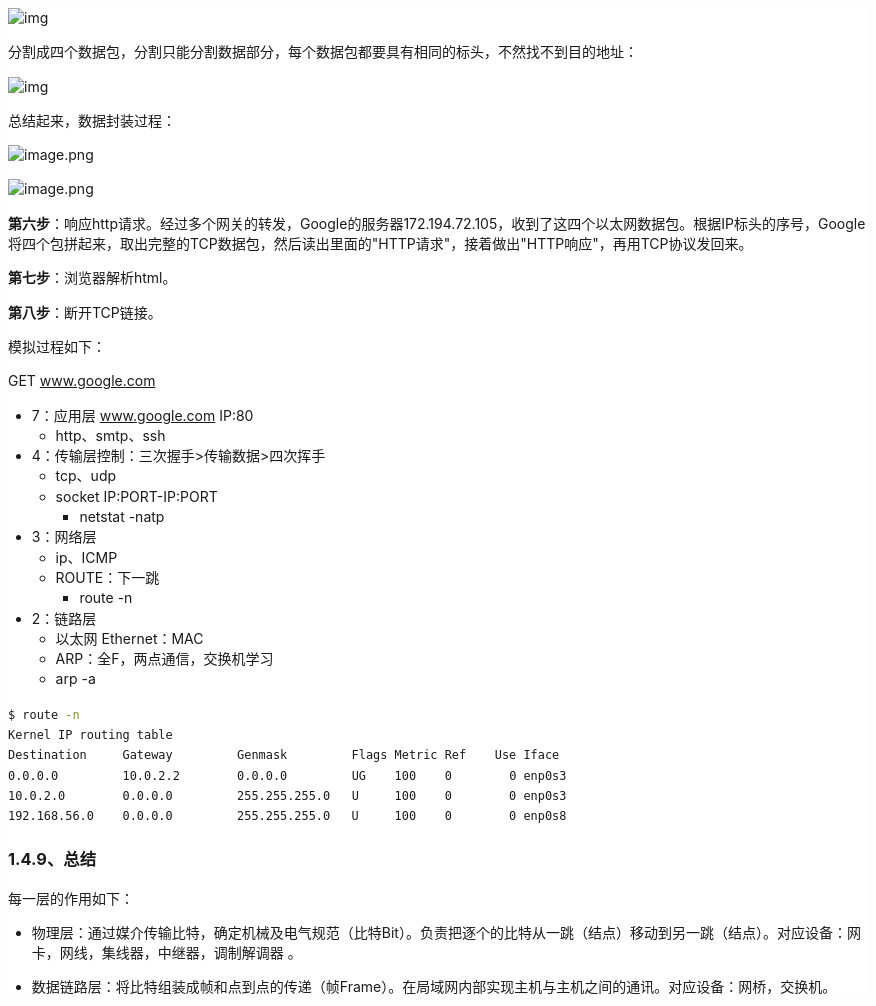 ![img](/images/osi-9.png)

分割成四个数据包，分割只能分割数据部分，每个数据包都要具有相同的标头，不然找不到目的地址：

![img](/images/osi-10.png)

总结起来，数据封装过程：

![image.png](/images/osi-11.png)

![image.png](/images/osi-12.png)

**第六步**：响应http请求。经过多个网关的转发，Google的服务器172.194.72.105，收到了这四个以太网数据包。根据IP标头的序号，Google将四个包拼起来，取出完整的TCP数据包，然后读出里面的"HTTP请求"，接着做出"HTTP响应"，再用TCP协议发回来。

**第七步**：浏览器解析html。

**第八步**：断开TCP链接。



模拟过程如下：

GET www.google.com

- 7：应用层 www.google.com IP:80
  - http、smtp、ssh
- 4：传输层控制：三次握手>传输数据>四次挥手
  - tcp、udp
  - socket   IP:PORT-IP:PORT 
    - netstat -natp
- 3：网络层 
  - ip、ICMP
  - ROUTE：下一跳
    - route -n
- 2：链路层
  - 以太网 Ethernet：MAC
  - ARP：全F，两点通信，交换机学习
  - arp -a

```bash
$ route -n
Kernel IP routing table
Destination     Gateway         Genmask         Flags Metric Ref    Use Iface
0.0.0.0         10.0.2.2        0.0.0.0         UG    100    0        0 enp0s3
10.0.2.0        0.0.0.0         255.255.255.0   U     100    0        0 enp0s3
192.168.56.0    0.0.0.0         255.255.255.0   U     100    0        0 enp0s8
```


### 1.4.9、总结

每一层的作用如下：

- 物理层：通过媒介传输比特，确定机械及电气规范（比特Bit）。负责把逐个的比特从一跳（结点）移动到另一跳（结点）。对应设备：网卡，网线，集线器，中继器，调制解调器 。

- 数据链路层：将比特组装成帧和点到点的传递（帧Frame）。在局域网内部实现主机与主机之间的通讯。对应设备：网桥，交换机。

